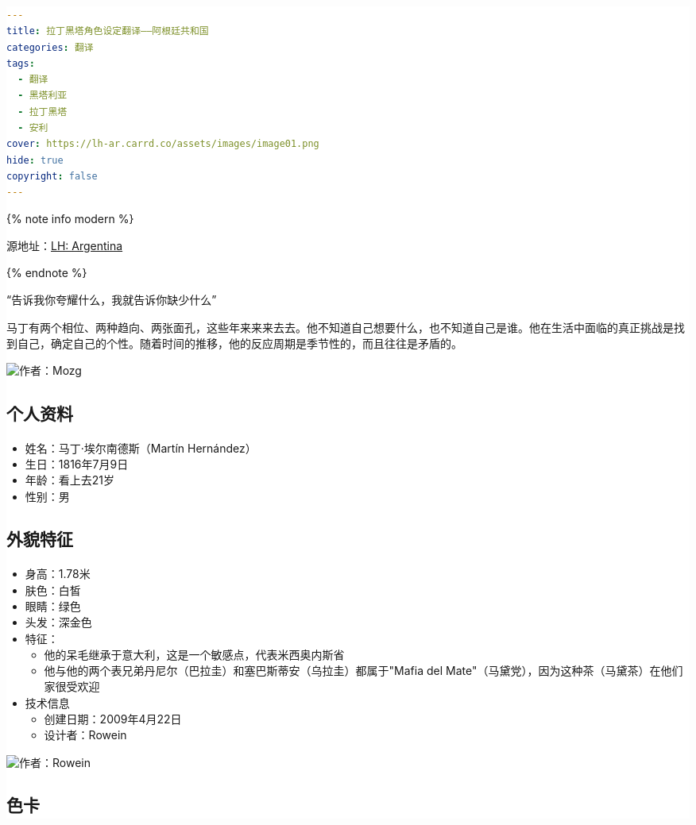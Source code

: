 ```yaml
---
title: 拉丁黑塔角色设定翻译——阿根廷共和国
categories: 翻译
tags: 
  - 翻译
  - 黑塔利亚
  - 拉丁黑塔
  - 安利
cover: https://lh-ar.carrd.co/assets/images/image01.png
hide: true
copyright: false
---
```


{% note info modern %}

源地址：[LH: Argentina](https://lh-ar.carrd.co/)

{% endnote %}

“告诉我你夸耀什么，我就告诉你缺少什么”

马丁有两个相位、两种趋向、两张面孔，这些年来来来去去。他不知道自己想要什么，也不知道自己是谁。他在生活中面临的真正挑战是找到自己，确定自己的个性。随着时间的推移，他的反应周期是季节性的，而且往往是矛盾的。

![作者：Mozg](https://lh-ar.carrd.co/assets/images/image01.png)

## 个人资料

* 姓名：马丁·埃尔南德斯（Martín Hernández）
* 生日：1816年7月9日
* 年龄：看上去21岁
* 性别：男

## 外貌特征

* 身高：1.78米
* 肤色：白皙
* 眼睛：绿色
* 头发：深金色
* 特征：
  * 他的呆毛继承于意大利，这是一个敏感点，代表米西奥内斯省
  * 他与他的两个表兄弟丹尼尔（巴拉圭）和塞巴斯蒂安（乌拉圭）都属于"Mafia del Mate"（马黛党），因为这种茶（马黛茶）在他们家很受欢迎
* 技术信息
  * 创建日期：2009年4月22日
  * 设计者：Rowein

![作者：Rowein](https://lh-ar.carrd.co/assets/images/image02.jpg)

## 色卡
